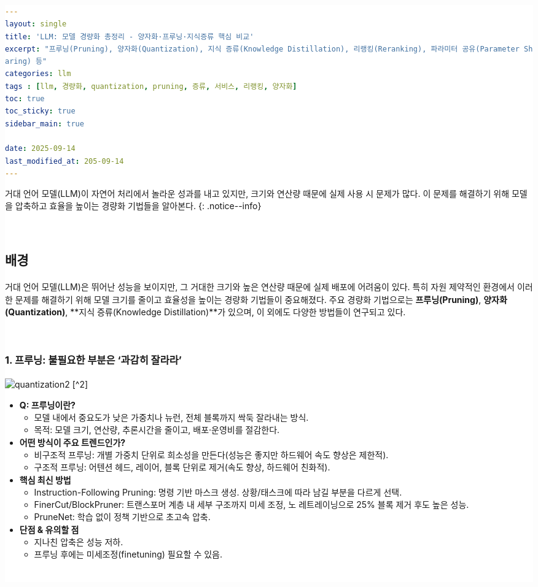 ```yaml
---
layout: single
title: 'LLM: 모델 경량화 총정리 - 양자화·프루닝·지식증류 핵심 비교'
excerpt: "프루닝(Pruning), 양자화(Quantization), 지식 증류(Knowledge Distillation), 리랭킹(Reranking), 파라미터 공유(Parameter Sharing) 등"
categories: llm
tags : [llm, 경량화, quantization, pruning, 증류, 서비스, 리랭킹, 양자화]
toc: true
toc_sticky: true
sidebar_main: true

date: 2025-09-14
last_modified_at: 205-09-14
---
```


거대 언어 모델(LLM)이 자연어 처리에서 놀라운 성과를 내고 있지만, 크기와 연산량 때문에 실제 사용 시 문제가 많다. 이 문제를 해결하기 위해 모델을 압축하고 효율을 높이는 경량화 기법들을 알아본다.
{: .notice--info}

<br>

## 배경

거대 언어 모델(LLM)은 뛰어난 성능을 보이지만, 그 거대한 크기와 높은 연산량 때문에 실제 배포에 어려움이 있다.
특히 자원 제약적인 환경에서 이러한 문제를 해결하기 위해 모델 크기를 줄이고 효율성을 높이는 경량화 기법들이 중요해졌다.
주요 경량화 기법으로는 **프루닝(Pruning)**, **양자화(Quantization)**, **지식 증류(Knowledge Distillation)**가 있으며, 이 외에도 다양한 방법들이 연구되고 있다.

<br>

### 1. 프루닝: 불필요한 부분은 ‘과감히 잘라라’

<img width="726" height="214" alt="quantization2" src="https://gist.github.com/user-attachments/assets/2b4e2aba-4375-4ec2-918f-2f89dde9a8ba" />
[^2]

- **Q: 프루닝이란?**
  - 모델 내에서 중요도가 낮은 가중치나 뉴런, 전체 블록까지 싹둑 잘라내는 방식. 
  - 목적: 모델 크기, 연산량, 추론시간을 줄이고, 배포‧운영비를 절감한다.
- **어떤 방식이 주요 트렌드인가?**
  - 비구조적 프루닝: 개별 가중치 단위로 희소성을 만든다(성능은 좋지만 하드웨어 속도 향상은 제한적).
  - 구조적 프루닝: 어텐션 헤드, 레이어, 블록 단위로 제거(속도 향상, 하드웨어 친화적).
- **핵심 최신 방법**
  - Instruction-Following Pruning: 명령 기반 마스크 생성. 상황/태스크에 따라 남길 부분을 다르게 선택. 
  - FinerCut/BlockPruner: 트랜스포머 계층 내 세부 구조까지 미세 조정, 노 레트레이닝으로 25% 블록 제거 후도 높은 성능. 
  - PruneNet: 학습 없이 정책 기반으로 초고속 압축.
- **단점 & 유의할 점**
  - 지나친 압축은 성능 저하. 
  - 프루닝 후에는 미세조정(finetuning) 필요할 수 있음.

<br>


[^1]: [Efficient Large Language Models: A Survey](https://arxiv.org/pdf/2312.03863)
[^2]: [A review of state-of-the-art techniques for large language model compression](https://link.springer.com/article/10.1007/s40747-025-02019-z#:~:text=The%20rapid%20advancement%20of,cloud%20infrastructures.&text=and%20neural%20architecture%20search,cloud%20infrastructures.&text=further%20highlights%20trends%20and,cloud%20infrastructures.&text=only%20synthesizes%20recent%20advancements,cloud%20infrastructures.)